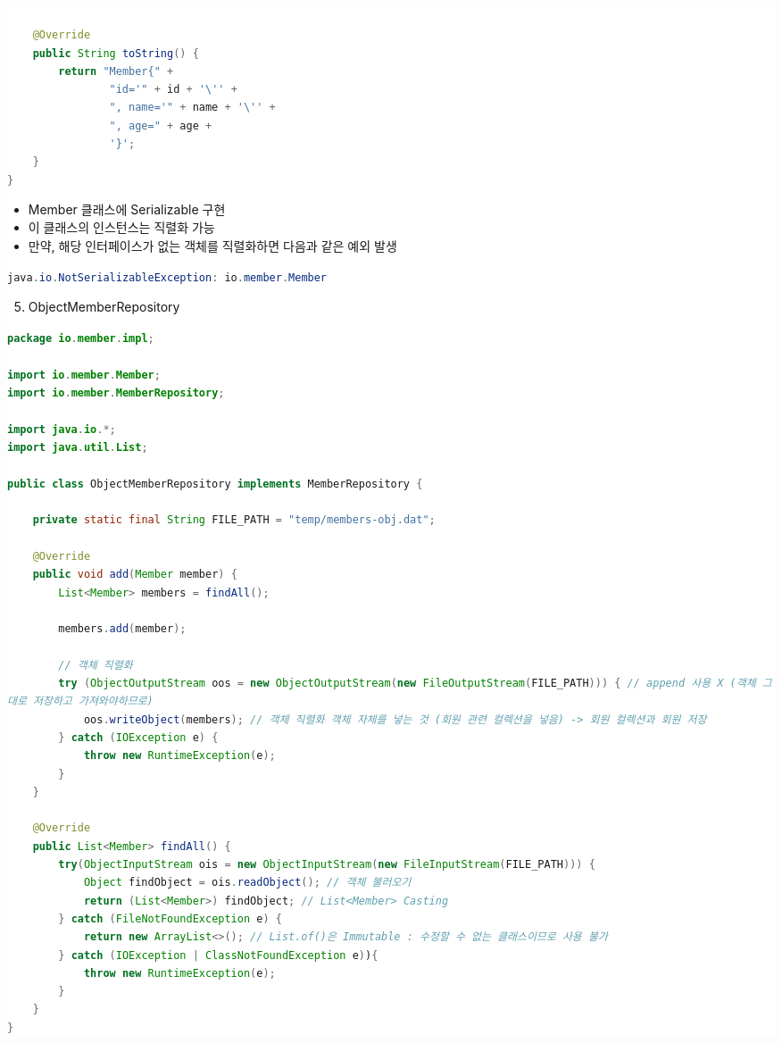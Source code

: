 ```java

    @Override
    public String toString() {
        return "Member{" +
                "id='" + id + '\'' +
                ", name='" + name + '\'' +
                ", age=" + age +
                '}';
    }
}
```
   - Member 클래스에 Serializable 구현
   - 이 클래스의 인스턴스는 직렬화 가능
   - 만약, 해당 인터페이스가 없는 객체를 직렬화하면 다음과 같은 예외 발생
```java
java.io.NotSerializableException: io.member.Member
```

5. ObjectMemberRepository
```java
package io.member.impl;

import io.member.Member;
import io.member.MemberRepository;

import java.io.*;
import java.util.List;

public class ObjectMemberRepository implements MemberRepository {
    
    private static final String FILE_PATH = "temp/members-obj.dat";
    
    @Override
    public void add(Member member) {
        List<Member> members = findAll();
        
        members.add(member);
        
        // 객체 직렬화
        try (ObjectOutputStream oos = new ObjectOutputStream(new FileOutputStream(FILE_PATH))) { // append 사용 X (객체 그대로 저장하고 가져와야하므로)
            oos.writeObject(members); // 객체 직렬화 객체 자체를 넣는 것 (회원 관련 컬렉션을 넣음) -> 회원 컬렉션과 회원 저장
        } catch (IOException e) {
            throw new RuntimeException(e);
        }
    }

    @Override
    public List<Member> findAll() {
        try(ObjectInputStream ois = new ObjectInputStream(new FileInputStream(FILE_PATH))) {
            Object findObject = ois.readObject(); // 객체 불러오기
            return (List<Member>) findObject; // List<Member> Casting
        } catch (FileNotFoundException e) {
            return new ArrayList<>(); // List.of()은 Immutable : 수정할 수 없는 클래스이므로 사용 불가
        } catch (IOException | ClassNotFoundException e)){
            throw new RuntimeException(e);
        }
    }
}
```
